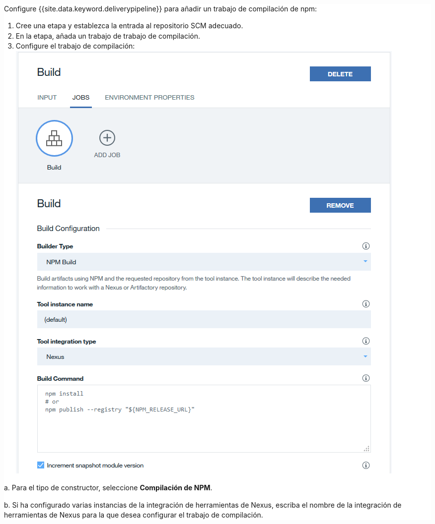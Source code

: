 Configure {{site.data.keyword.deliverypipeline}} para añadir un trabajo de compilación de npm:

1. Cree una etapa y establezca la entrada al repositorio SCM adecuado.
1. En la etapa, añada un trabajo de trabajo de compilación.
1. Configure el trabajo de compilación: ![Trabajo de compilación de npm](images/nexus_npm_job.png)

  a. Para el tipo de constructor, seleccione **Compilación de NPM**.

  b. Si ha configurado varias instancias de la integración de herramientas de Nexus, escriba el nombre de la integración de herramientas de Nexus para la que desea configurar el trabajo de compilación.

